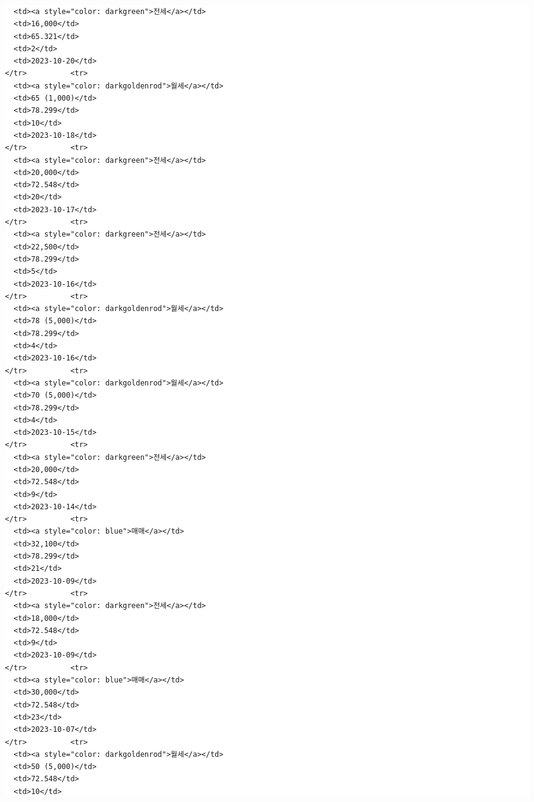       <td><a style="color: darkgreen">전세</a></td>
      <td>16,000</td>
      <td>65.321</td>
      <td>2</td>
      <td>2023-10-20</td>
    </tr>          <tr>
      <td><a style="color: darkgoldenrod">월세</a></td>
      <td>65 (1,000)</td>
      <td>78.299</td>
      <td>10</td>
      <td>2023-10-18</td>
    </tr>          <tr>
      <td><a style="color: darkgreen">전세</a></td>
      <td>20,000</td>
      <td>72.548</td>
      <td>20</td>
      <td>2023-10-17</td>
    </tr>          <tr>
      <td><a style="color: darkgreen">전세</a></td>
      <td>22,500</td>
      <td>78.299</td>
      <td>5</td>
      <td>2023-10-16</td>
    </tr>          <tr>
      <td><a style="color: darkgoldenrod">월세</a></td>
      <td>78 (5,000)</td>
      <td>78.299</td>
      <td>4</td>
      <td>2023-10-16</td>
    </tr>          <tr>
      <td><a style="color: darkgoldenrod">월세</a></td>
      <td>70 (5,000)</td>
      <td>78.299</td>
      <td>4</td>
      <td>2023-10-15</td>
    </tr>          <tr>
      <td><a style="color: darkgreen">전세</a></td>
      <td>20,000</td>
      <td>72.548</td>
      <td>9</td>
      <td>2023-10-14</td>
    </tr>          <tr>
      <td><a style="color: blue">매매</a></td>
      <td>32,100</td>
      <td>78.299</td>
      <td>21</td>
      <td>2023-10-09</td>
    </tr>          <tr>
      <td><a style="color: darkgreen">전세</a></td>
      <td>18,000</td>
      <td>72.548</td>
      <td>9</td>
      <td>2023-10-09</td>
    </tr>          <tr>
      <td><a style="color: blue">매매</a></td>
      <td>30,000</td>
      <td>72.548</td>
      <td>23</td>
      <td>2023-10-07</td>
    </tr>          <tr>
      <td><a style="color: darkgoldenrod">월세</a></td>
      <td>50 (5,000)</td>
      <td>72.548</td>
      <td>10</td>